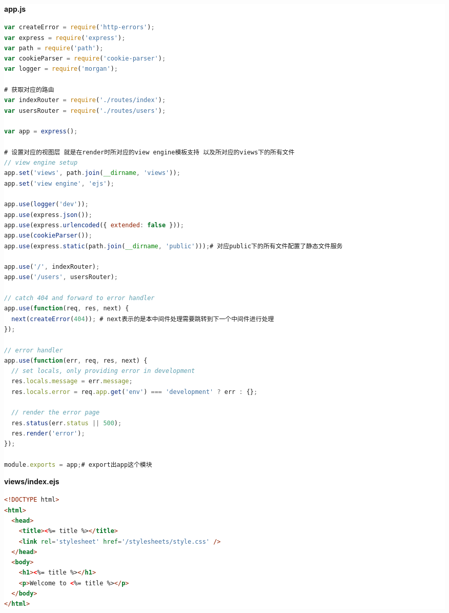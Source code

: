 **app.js**

```javascript
var createError = require('http-errors');
var express = require('express');
var path = require('path');
var cookieParser = require('cookie-parser');
var logger = require('morgan');

# 获取对应的路由
var indexRouter = require('./routes/index');
var usersRouter = require('./routes/users');

var app = express();

# 设置对应的视图层 就是在render时所对应的view engine模板支持 以及所对应的views下的所有文件
// view engine setup
app.set('views', path.join(__dirname, 'views'));
app.set('view engine', 'ejs');

app.use(logger('dev'));
app.use(express.json());
app.use(express.urlencoded({ extended: false }));
app.use(cookieParser());
app.use(express.static(path.join(__dirname, 'public')));# 对应public下的所有文件配置了静态文件服务

app.use('/', indexRouter);
app.use('/users', usersRouter);

// catch 404 and forward to error handler
app.use(function(req, res, next) {
  next(createError(404)); # next表示的是本中间件处理需要跳转到下一个中间件进行处理
});

// error handler
app.use(function(err, req, res, next) {
  // set locals, only providing error in development
  res.locals.message = err.message;
  res.locals.error = req.app.get('env') === 'development' ? err : {};

  // render the error page
  res.status(err.status || 500);
  res.render('error');
});

module.exports = app;# export出app这个模块
```

**views/index.ejs**

```html
<!DOCTYPE html>
<html>
  <head>
    <title><%= title %></title>
    <link rel='stylesheet' href='/stylesheets/style.css' />
  </head>
  <body>
    <h1><%= title %></h1>
    <p>Welcome to <%= title %></p>
  </body>
</html>
```
